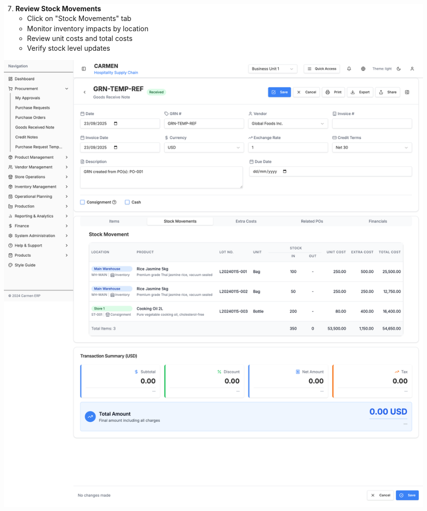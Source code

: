 7. **Review Stock Movements**
   - Click on "Stock Movements" tab
   - Monitor inventory impacts by location
   - Review unit costs and total costs
   - Verify stock level updates

![Stock Movements Tab](./screenshots/grn-stock-movements-tab.png)
